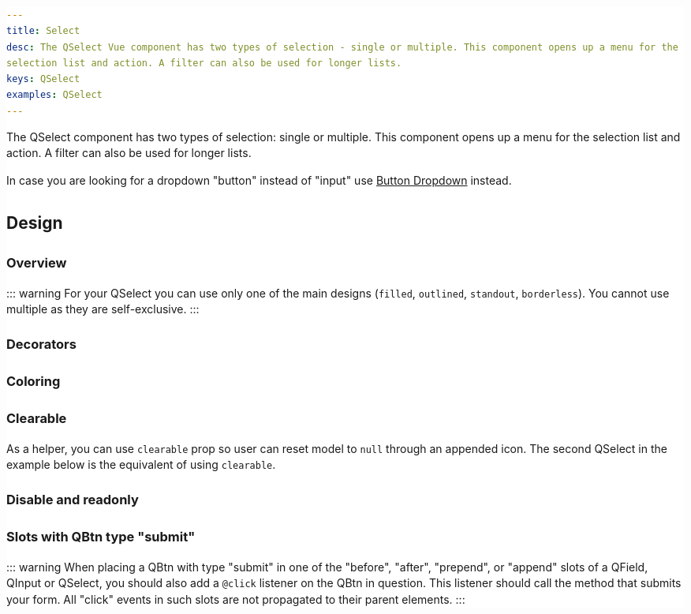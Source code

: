 ```yaml
---
title: Select
desc: The QSelect Vue component has two types of selection - single or multiple. This component opens up a menu for the selection list and action. A filter can also be used for longer lists.
keys: QSelect
examples: QSelect
---
```


The QSelect component has two types of selection: single or multiple. This component opens up a menu for the selection list and action. A filter can also be used for longer lists.

In case you are looking for a dropdown "button" instead of "input" use [Button Dropdown](/vue-components/button-dropdown) instead.

<DocApi file="QSelect" />

## Design

### Overview

::: warning
For your QSelect you can use only one of the main designs (`filled`, `outlined`, `standout`, `borderless`). You cannot use multiple as they are self-exclusive.
:::

<DocExample title="Design Overview" file="DesignOverview" />

### Decorators

<DocExample title="Decorators" file="Decorators" />

### Coloring

<DocExample title="Coloring" file="Coloring" />

### Clearable

As a helper, you can use `clearable` prop so user can reset model to `null` through an appended icon. The second QSelect in the example below is the equivalent of using `clearable`.

<DocExample title="Clearable" file="Clearable" />

### Disable and readonly

<DocExample title="Disable and readonly" file="DisableReadonly" />

### Slots with QBtn type "submit"

::: warning
When placing a QBtn with type "submit" in one of the "before", "after", "prepend", or "append" slots of a QField, QInput or QSelect, you should also add a `@click` listener on the QBtn in question. This listener should call the method that submits your form. All "click" events in such slots are not propagated to their parent elements.
:::
